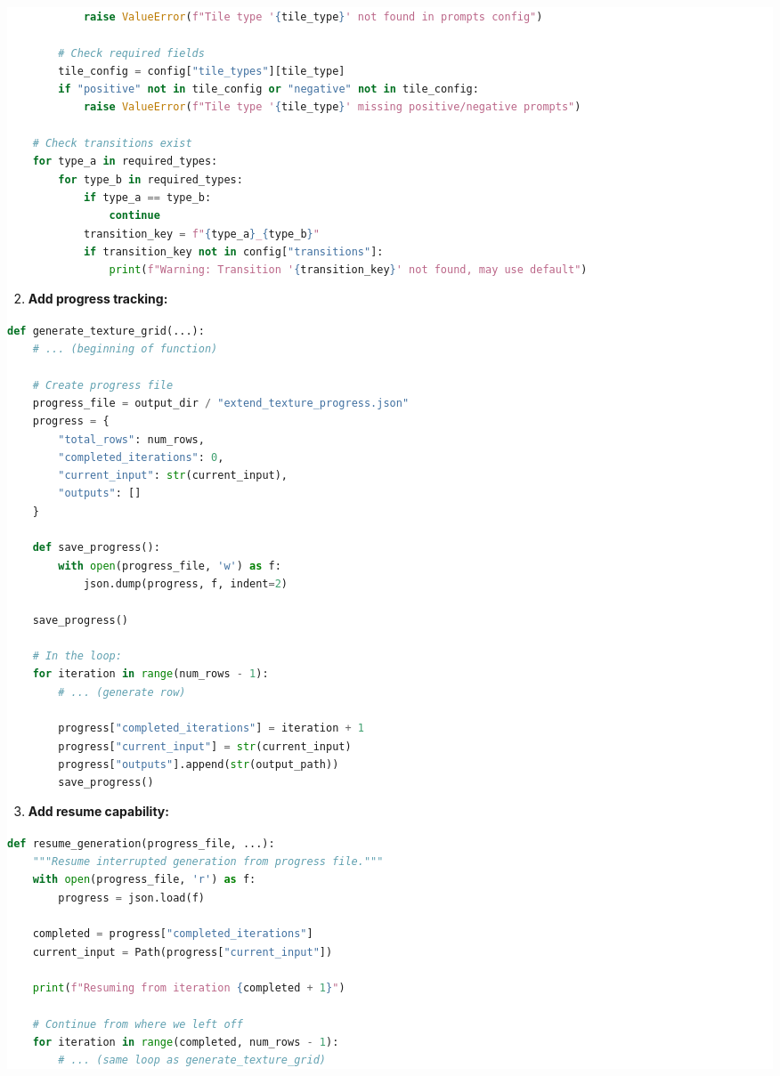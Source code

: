 ```python
            raise ValueError(f"Tile type '{tile_type}' not found in prompts config")

        # Check required fields
        tile_config = config["tile_types"][tile_type]
        if "positive" not in tile_config or "negative" not in tile_config:
            raise ValueError(f"Tile type '{tile_type}' missing positive/negative prompts")

    # Check transitions exist
    for type_a in required_types:
        for type_b in required_types:
            if type_a == type_b:
                continue
            transition_key = f"{type_a}_{type_b}"
            if transition_key not in config["transitions"]:
                print(f"Warning: Transition '{transition_key}' not found, may use default")
```

2. **Add progress tracking:**
```python
def generate_texture_grid(...):
    # ... (beginning of function)

    # Create progress file
    progress_file = output_dir / "extend_texture_progress.json"
    progress = {
        "total_rows": num_rows,
        "completed_iterations": 0,
        "current_input": str(current_input),
        "outputs": []
    }

    def save_progress():
        with open(progress_file, 'w') as f:
            json.dump(progress, f, indent=2)

    save_progress()

    # In the loop:
    for iteration in range(num_rows - 1):
        # ... (generate row)

        progress["completed_iterations"] = iteration + 1
        progress["current_input"] = str(current_input)
        progress["outputs"].append(str(output_path))
        save_progress()
```

3. **Add resume capability:**
```python
def resume_generation(progress_file, ...):
    """Resume interrupted generation from progress file."""
    with open(progress_file, 'r') as f:
        progress = json.load(f)

    completed = progress["completed_iterations"]
    current_input = Path(progress["current_input"])

    print(f"Resuming from iteration {completed + 1}")

    # Continue from where we left off
    for iteration in range(completed, num_rows - 1):
        # ... (same loop as generate_texture_grid)
```
